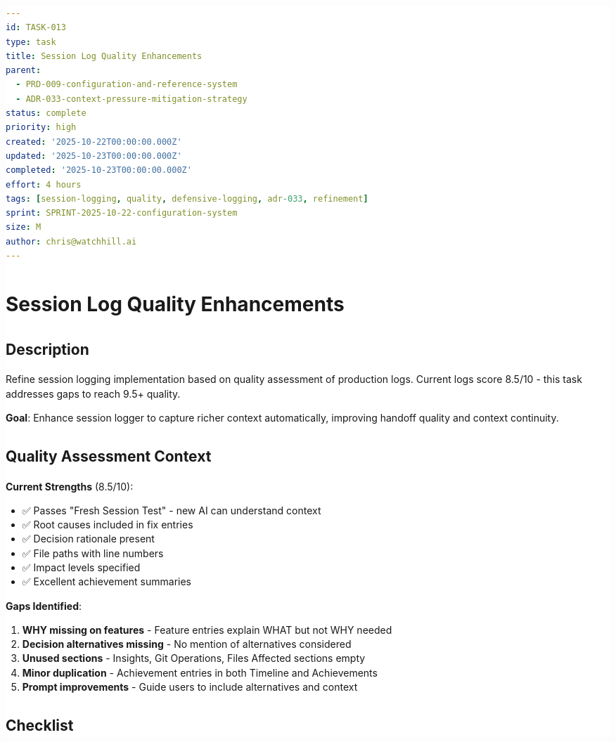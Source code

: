 ```yaml
---
id: TASK-013
type: task
title: Session Log Quality Enhancements
parent:
  - PRD-009-configuration-and-reference-system
  - ADR-033-context-pressure-mitigation-strategy
status: complete
priority: high
created: '2025-10-22T00:00:00.000Z'
updated: '2025-10-23T00:00:00.000Z'
completed: '2025-10-23T00:00:00.000Z'
effort: 4 hours
tags: [session-logging, quality, defensive-logging, adr-033, refinement]
sprint: SPRINT-2025-10-22-configuration-system
size: M
author: chris@watchhill.ai
---
```


# Session Log Quality Enhancements

## Description

Refine session logging implementation based on quality assessment of production logs. Current logs score 8.5/10 - this task addresses gaps to reach 9.5+ quality.

**Goal**: Enhance session logger to capture richer context automatically, improving handoff quality and context continuity.

## Quality Assessment Context

**Current Strengths** (8.5/10):
- ✅ Passes "Fresh Session Test" - new AI can understand context
- ✅ Root causes included in fix entries
- ✅ Decision rationale present
- ✅ File paths with line numbers
- ✅ Impact levels specified
- ✅ Excellent achievement summaries

**Gaps Identified**:
1. **WHY missing on features** - Feature entries explain WHAT but not WHY needed
2. **Decision alternatives missing** - No mention of alternatives considered
3. **Unused sections** - Insights, Git Operations, Files Affected sections empty
4. **Minor duplication** - Achievement entries in both Timeline and Achievements
5. **Prompt improvements** - Guide users to include alternatives and context

## Checklist
